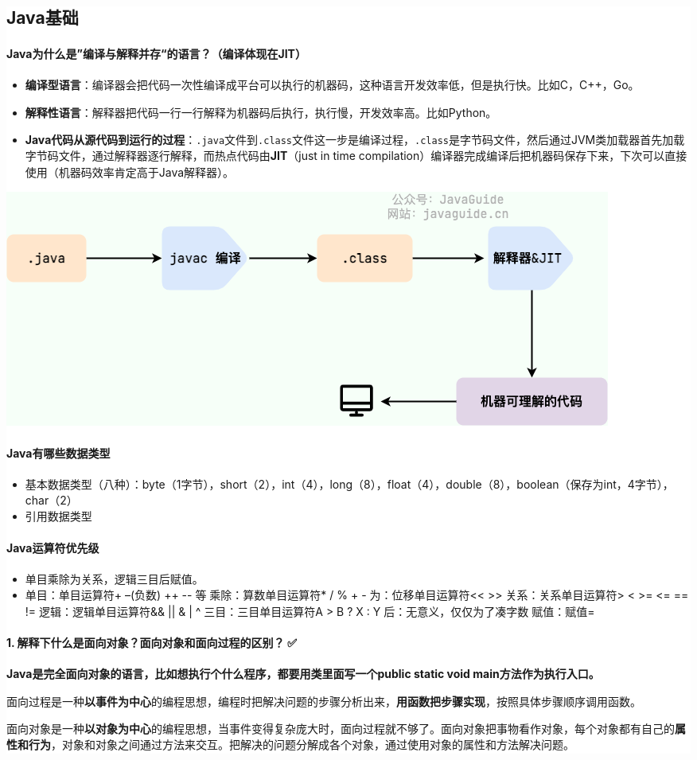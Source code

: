

##  Java基础

#### Java为什么是”编译与解释并存“的语言？（编译体现在JIT）

- **编译型语言**：编译器会把代码一次性编译成平台可以执行的机器码，这种语言开发效率低，但是执行快。比如C，C++，Go。
- **解释性语言**：解释器把代码一行一行解释为机器码后执行，执行慢，开发效率高。比如Python。

- **Java代码从源代码到运行的过程**：`.java`文件到`.class`文件这一步是编译过程，`.class`是字节码文件，然后通过JVM类加载器首先加载字节码文件，通过解释器逐行解释，而热点代码由**JIT**（just in time compilation）编译器完成编译后把机器码保存下来，下次可以直接使用（机器码效率肯定高于Java解释器）。

![Java程序转变为机器代码的过程](Java八股整理.assets/java-code-to-machine-code-170973504458617.png)

#### Java有哪些数据类型

- 基本数据类型（八种）：byte（1字节），short（2），int（4），long（8），float（4），double（8），boolean（保存为int，4字节），char（2）
- 引用数据类型

#### Java运算符优先级

- 单目乘除为关系，逻辑三目后赋值。
- 单目：单目运算符+ –(负数) ++ -- 等 
  乘除：算数单目运算符* / % + - 
  为：位移单目运算符<< >> 
  关系：关系单目运算符> < >= <= == != 
  逻辑：逻辑单目运算符&& || & | ^ 
  三目：三目单目运算符A > B ? X : Y 
  后：无意义，仅仅为了凑字数 
  赋值：赋值=

#### 1. **解释下什么是面向对象？面向对象和面向过程的区别？**   ✅

**Java是完全面向对象的语言，比如想执行个什么程序，都要用类里面写一个public static void main方法作为执行入口。**

面向过程是一种**以事件为中心**的编程思想，编程时把解决问题的步骤分析出来，**用函数把步骤实现**，按照具体步骤顺序调用函数。

面向对象是一种**以对象为中心**的编程思想，当事件变得复杂庞大时，面向过程就不够了。面向对象把事物看作对象，每个对象都有自己的**属性和行为**，对象和对象之间通过方法来交互。把解决的问题分解成各个对象，通过使用对象的属性和方法解决问题。
